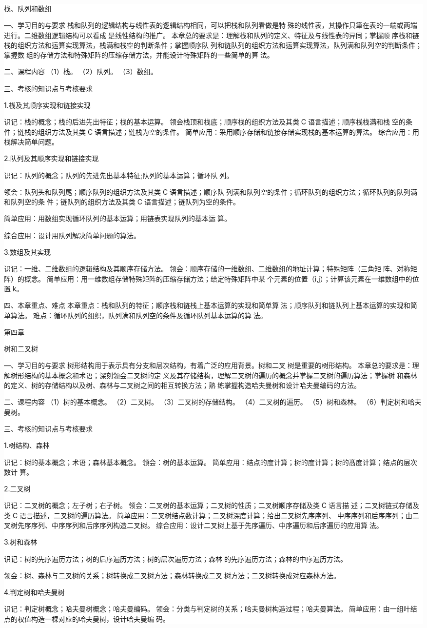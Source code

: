 栈、队列和数组

―、学习目的与要求 栈和队列的逻辑结构与线性表的逻辑结构相同，可以把栈和队列看做是特 殊的线性表，其操作只筆在表的一端或两端进行。二维数组逻辑结构可以看成 是线性结构的推广。 本章总的要求是：理解栈和队列的定义、特征及与线性表的异同；掌握顺 序栈和链栈的组织方法和运算实现算法，栈满和栈空的判断条件；掌握顺序队 列和链队列的组织方法和运算实现算法，队列满和队列空的判断条件；掌握数 组的存储方法和特殊矩阵的压缩存储方法，并能设计特殊矩阵的一些简单的算 法。

二、课程内容 （1）栈。 （2）队列。 （3）数组。

三、考核的知识点与考核要求

1.桟及其顺序实现和链接实现

识记：栈的概念；栈的后进先出特征；栈的基本运算。 领会栈顶和栈底；顺序栈的组织方法及其类 C 语言描述；顺序桟栈满和栈 空的条件；链栈的组织方法及其类 C 语言描述；链栈为空的条件。 简单应用：采用顺序存储和链接存储实现栈的基本运算的算法。 综合应用：用栈解决简单问题。

2.队列及其顺序实现和链接实现

识记：队列的概念；队列的先进先出基本特征;队列的基本运算；循环队 列。

领会：队列头和队列尾；顺序队列的组织方法及其类 C 语言描述；顺序队 列满和队列空的条件；循环队列的组织方法；循环队列的队列满和队列空的条 件；链队列的组织方法及其类 C 语言描述；链队列为空的条件。

简单应用：用数组实现循环队列的基本运算；用链表实现队列的基本运 算。

综合应用：设计用队列解决简单问题的算法。

3.数组及其实现

识记：一维、二维数组的逻辑结构及其顺序存储方法。 领会：顺序存储的一维数组、二维数组的地址计算；特殊矩阵（三角矩 阵、对称矩阵）的概念。 简单应用：用一维数组存储特殊矩阵的压缩存储方法；给定特殊矩阵中某 个元素的位置（i,j）；计算该元素在一维数组中的位置 k。

四、本章重点、难点 本章重点：栈和队列的特征；顺序栈和链栈上基本运算的实现和简单算 法；顺序队列和链队列上基本运算的实现和简单算法。 难点：循环队列的组织，队列满和队列空的条件及循环队列基本运算的算 法。

第四章

树和二叉树

—、学习目的与要求 树形结构用于表示具有分支和层次结构，有着广泛的应用背景。树和二叉 树是重要的树形结构。 本章总的要求是：理解树形结构的基本概念和术语；深刻领会二叉树的定 义及其存储结构，理解二叉树的遍历的概念并掌握二叉树的遍历算法；掌握树 和森林的定义、树的存储结构以及树、森林与二叉树之间的相互转换方法；熟 练掌握构造哈夫曼树和设计哈夫曼编码的方法。

二、课程内容 （1）树的基本概念。 （2）二叉树。 （3）二叉树的存储结构。 （4）二叉树的遍历。 （5）树和森林。 （6）判定树和哈夫曼树。

三、考核的知识点与考核要求

1.树结构、森林

识记：树的棊本概念；术语；森林基本概念。 领会：树的基本运算。 简单应用：结点的度计算；树的度计算；树的髙度计算；结点的层次数计 算。

2.二叉树

识记：二叉树的概念；左子树；右子树。 领会：二叉树的基本运算；二叉树的性质；二叉树顺序存储及类 C 语言描 述；二叉树链式存储及类 C 语言描述，二叉树的遍历算法。 简单应用：二叉树结点数计算；二叉树深度计算；给出二叉树先序序列、 中序序列和后序序列；由二叉树先序序列、中序序列和后序序列构造二叉树。 综合应用：设计二叉树上基于先序遍历、中序遍历和后序遍历的应用算 法。

3.树和森林

识记：树的先序遍历方法；树的后序遍历方法；树的层次遍历方法；森林 的先序遍历方法；森林的中序遍历方法。

领会：树、森林与二叉树的关系；树转换成二叉树方法；森林转换成二叉 树方法；二叉树转换成对应森林方法。

4.判定树和哈夫曼树

识记：判定树概念；哈夫曼树概念；哈夫曼编码。 领会：分类与判定树的关系；哈夫曼树构造过程；哈夫曼算法。 简单应用：由一组叶结点的权值构造一棵对应的哈夫曼树，设计哈夫曼编 码。
